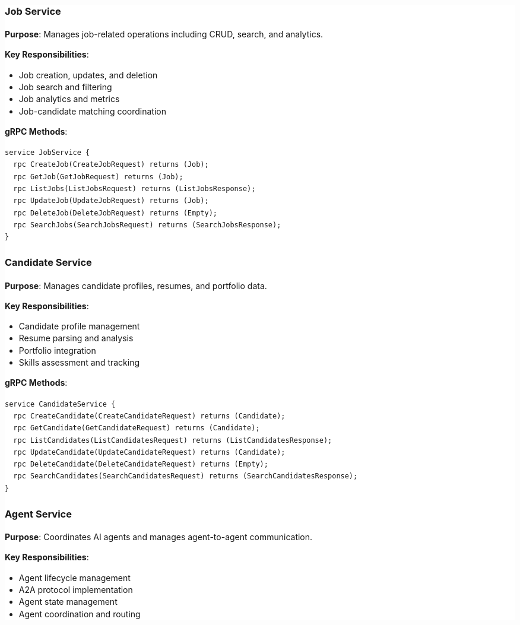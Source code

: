 ### Job Service

**Purpose**: Manages job-related operations including CRUD, search, and analytics.

**Key Responsibilities**:

- Job creation, updates, and deletion
- Job search and filtering
- Job analytics and metrics
- Job-candidate matching coordination

**gRPC Methods**:

```protobuf
service JobService {
  rpc CreateJob(CreateJobRequest) returns (Job);
  rpc GetJob(GetJobRequest) returns (Job);
  rpc ListJobs(ListJobsRequest) returns (ListJobsResponse);
  rpc UpdateJob(UpdateJobRequest) returns (Job);
  rpc DeleteJob(DeleteJobRequest) returns (Empty);
  rpc SearchJobs(SearchJobsRequest) returns (SearchJobsResponse);
}
```

### Candidate Service

**Purpose**: Manages candidate profiles, resumes, and portfolio data.

**Key Responsibilities**:

- Candidate profile management
- Resume parsing and analysis
- Portfolio integration
- Skills assessment and tracking

**gRPC Methods**:

```protobuf
service CandidateService {
  rpc CreateCandidate(CreateCandidateRequest) returns (Candidate);
  rpc GetCandidate(GetCandidateRequest) returns (Candidate);
  rpc ListCandidates(ListCandidatesRequest) returns (ListCandidatesResponse);
  rpc UpdateCandidate(UpdateCandidateRequest) returns (Candidate);
  rpc DeleteCandidate(DeleteCandidateRequest) returns (Empty);
  rpc SearchCandidates(SearchCandidatesRequest) returns (SearchCandidatesResponse);
}
```

### Agent Service

**Purpose**: Coordinates AI agents and manages agent-to-agent communication.

**Key Responsibilities**:

- Agent lifecycle management
- A2A protocol implementation
- Agent state management
- Agent coordination and routing
